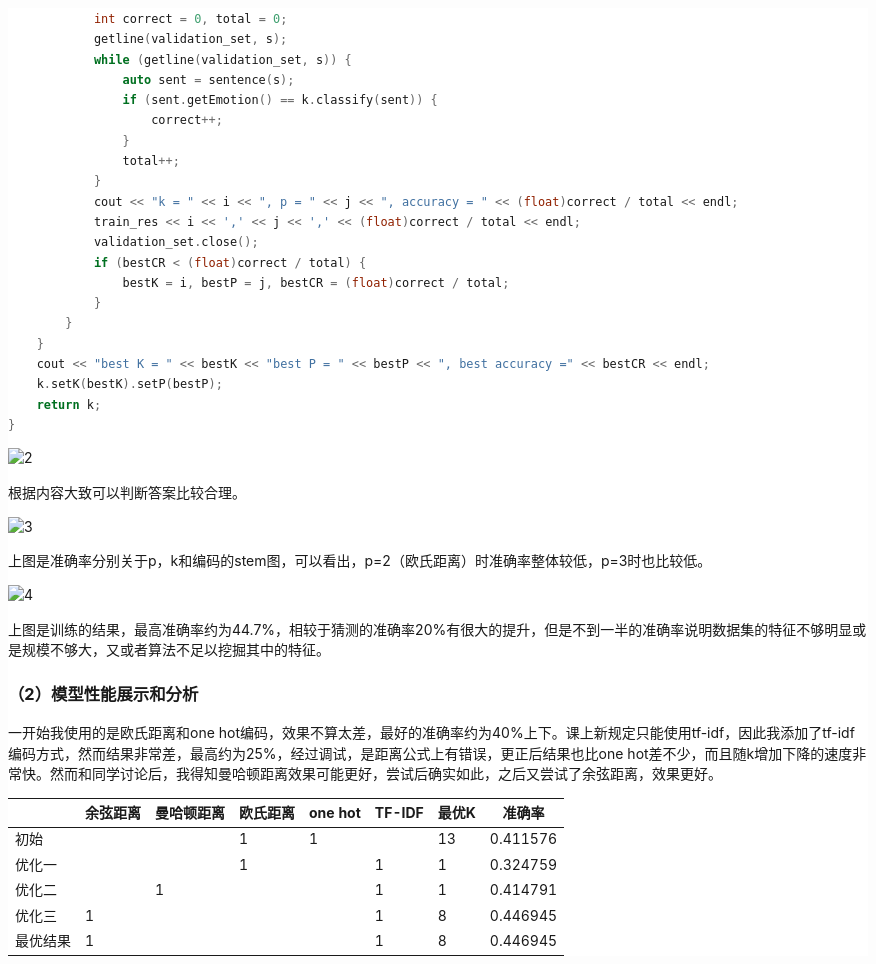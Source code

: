 ```c++
            int correct = 0, total = 0;
            getline(validation_set, s);
            while (getline(validation_set, s)) {
                auto sent = sentence(s);
                if (sent.getEmotion() == k.classify(sent)) {
                    correct++;
                }
                total++;
            }
            cout << "k = " << i << ", p = " << j << ", accuracy = " << (float)correct / total << endl;
            train_res << i << ',' << j << ',' << (float)correct / total << endl;
            validation_set.close();
            if (bestCR < (float)correct / total) {
                bestK = i, bestP = j, bestCR = (float)correct / total;
            }
        }
    }
    cout << "best K = " << bestK << "best P = " << bestP << ", best accuracy =" << bestCR << endl;
    k.setK(bestK).setP(bestP);
    return k;
}
```

![2](E:\workspace\ai\1_KNN\report\hw1.assets\2.png)

根据内容大致可以判断答案比较合理。

![3](E:\workspace\ai\1_KNN\report\hw1.assets\3-1599924802460.svg)

上图是准确率分别关于p，k和编码的stem图，可以看出，p=2（欧氏距离）时准确率整体较低，p=3时也比较低。

![4](E:\workspace\ai\1_KNN\report\hw1.assets\4-1599923593573.png)

上图是训练的结果，最高准确率约为44.7%，相较于猜测的准确率20%有很大的提升，但是不到一半的准确率说明数据集的特征不够明显或是规模不够大，又或者算法不足以挖掘其中的特征。

### （2）模型性能展示和分析

一开始我使用的是欧氏距离和one hot编码，效果不算太差，最好的准确率约为40%上下。课上新规定只能使用tf-idf，因此我添加了tf-idf编码方式，然而结果非常差，最高约为25%，经过调试，是距离公式上有错误，更正后结果也比one hot差不少，而且随k增加下降的速度非常快。然而和同学讨论后，我得知曼哈顿距离效果可能更好，尝试后确实如此，之后又尝试了余弦距离，效果更好。

|          | 余弦距离 | 曼哈顿距离 | 欧氏距离 | one hot | TF-IDF | 最优K | 准确率   |
| -------- | -------- | ---------- | -------- | ------- | ------ | ----- | -------- |
| 初始     |          |            | 1        | 1       |        | 13    | 0.411576 |
| 优化一   |          |            | 1        |         | 1      | 1     | 0.324759 |
| 优化二   |          | 1          |          |         | 1      | 1     | 0.414791 |
| 优化三   | 1        |            |          |         | 1      | 8     | 0.446945 |
| 最优结果 | 1        |            |          |         | 1      | 8     | 0.446945 |
